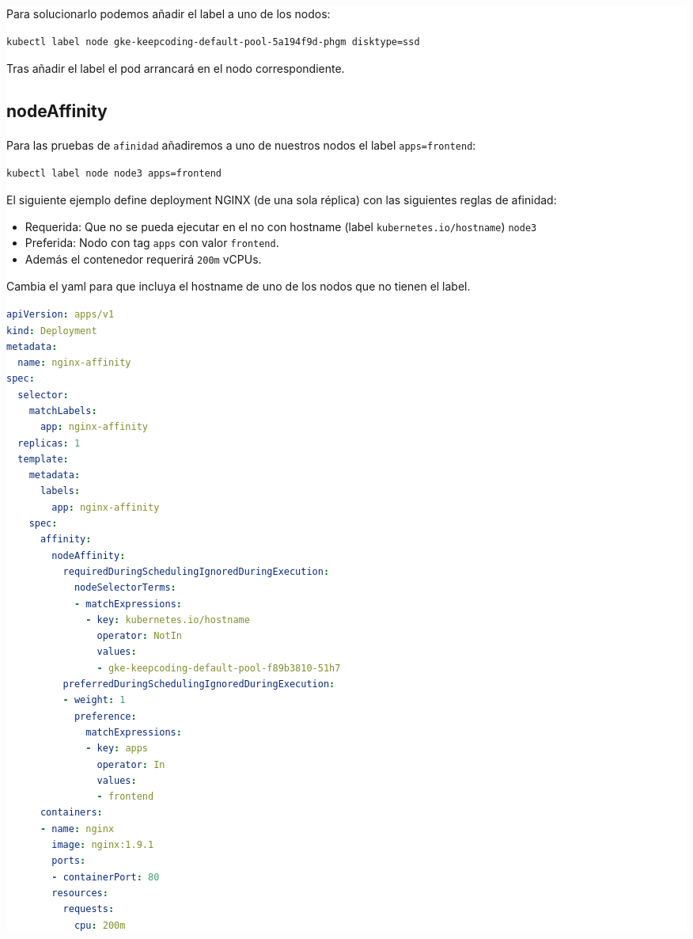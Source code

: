 Para solucionarlo podemos añadir el label a uno de los nodos:

```
kubectl label node gke-keepcoding-default-pool-5a194f9d-phgm disktype=ssd
```

Tras añadir el label el pod arrancará en el nodo correspondiente.

<a name="node"></a>
## nodeAffinity

Para las pruebas de `afinidad` añadiremos a uno de nuestros nodos el label `apps=frontend`:

```
kubectl label node node3 apps=frontend
```

El siguiente ejemplo define deployment NGINX (de una sola réplica) con las siguientes reglas de afinidad:
- Requerida: Que no se pueda ejecutar en el no con hostname (label `kubernetes.io/hostname`) `node3`
- Preferida: Nodo con tag `apps` con valor `frontend`.
- Además el contenedor requerirá `200m` vCPUs.

Cambia el yaml para que incluya el hostname de uno de los nodos que no tienen el label.

```yaml
apiVersion: apps/v1
kind: Deployment
metadata:
  name: nginx-affinity
spec:
  selector:
    matchLabels:
      app: nginx-affinity
  replicas: 1
  template:
    metadata:
      labels:
        app: nginx-affinity
    spec:
      affinity:
        nodeAffinity:
          requiredDuringSchedulingIgnoredDuringExecution:
            nodeSelectorTerms:
            - matchExpressions:
              - key: kubernetes.io/hostname
                operator: NotIn
                values:
                - gke-keepcoding-default-pool-f89b3810-51h7
          preferredDuringSchedulingIgnoredDuringExecution:
          - weight: 1
            preference:
              matchExpressions:
              - key: apps
                operator: In
                values:
                - frontend
      containers:
      - name: nginx
        image: nginx:1.9.1
        ports:
        - containerPort: 80
        resources:
          requests:
            cpu: 200m
```
